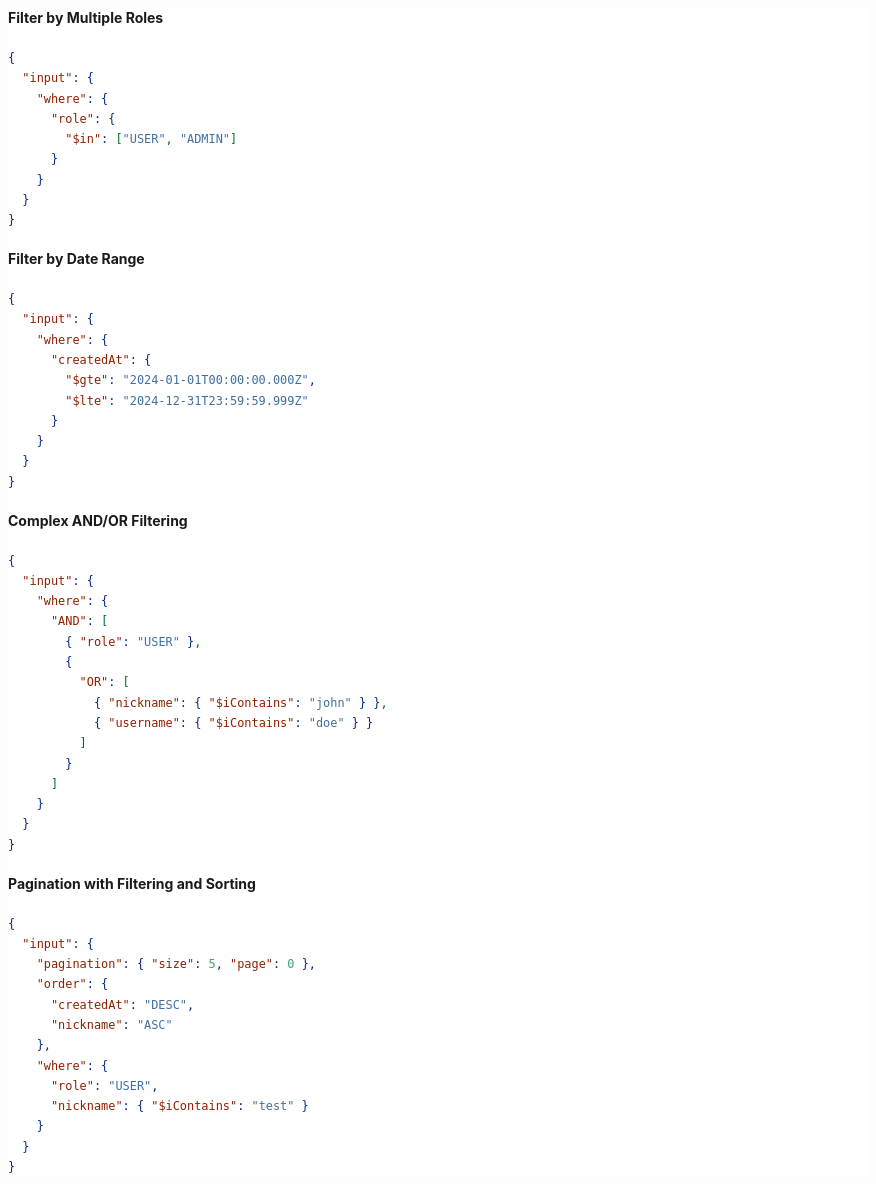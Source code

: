 #### Filter by Multiple Roles

```json
{
  "input": {
    "where": {
      "role": {
        "$in": ["USER", "ADMIN"]
      }
    }
  }
}
```

#### Filter by Date Range

```json
{
  "input": {
    "where": {
      "createdAt": {
        "$gte": "2024-01-01T00:00:00.000Z",
        "$lte": "2024-12-31T23:59:59.999Z"
      }
    }
  }
}
```

#### Complex AND/OR Filtering

```json
{
  "input": {
    "where": {
      "AND": [
        { "role": "USER" },
        {
          "OR": [
            { "nickname": { "$iContains": "john" } },
            { "username": { "$iContains": "doe" } }
          ]
        }
      ]
    }
  }
}
```

#### Pagination with Filtering and Sorting

```json
{
  "input": {
    "pagination": { "size": 5, "page": 0 },
    "order": {
      "createdAt": "DESC",
      "nickname": "ASC"
    },
    "where": {
      "role": "USER",
      "nickname": { "$iContains": "test" }
    }
  }
}
```
